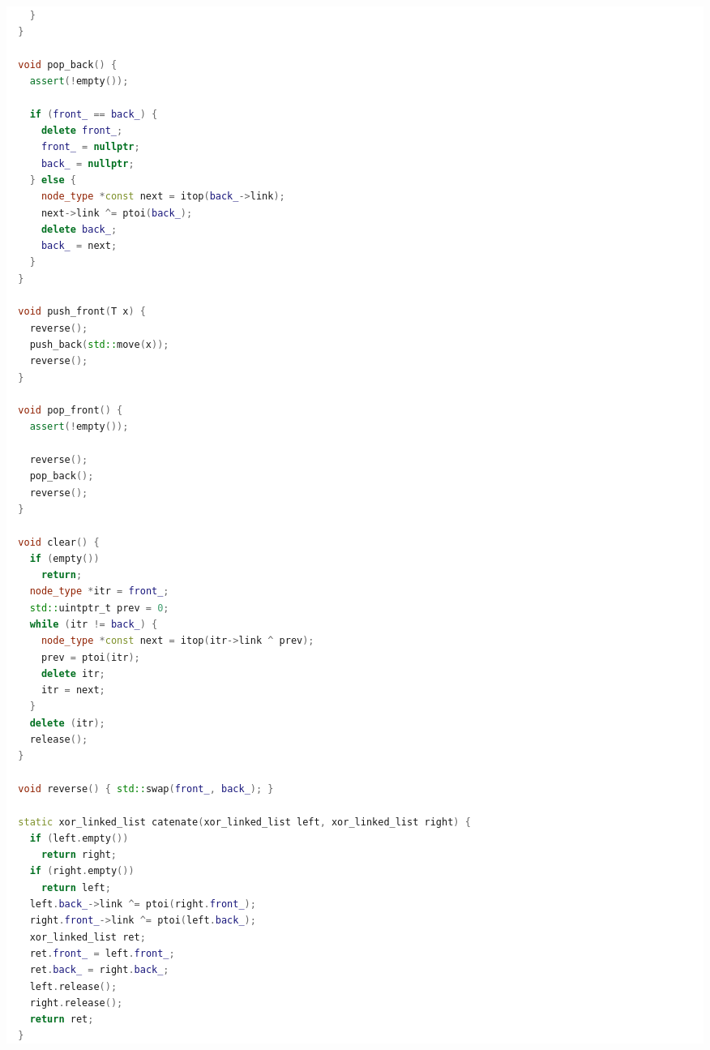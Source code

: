 ```cpp
    }
  }

  void pop_back() {
    assert(!empty());

    if (front_ == back_) {
      delete front_;
      front_ = nullptr;
      back_ = nullptr;
    } else {
      node_type *const next = itop(back_->link);
      next->link ^= ptoi(back_);
      delete back_;
      back_ = next;
    }
  }

  void push_front(T x) {
    reverse();
    push_back(std::move(x));
    reverse();
  }

  void pop_front() {
    assert(!empty());

    reverse();
    pop_back();
    reverse();
  }

  void clear() {
    if (empty())
      return;
    node_type *itr = front_;
    std::uintptr_t prev = 0;
    while (itr != back_) {
      node_type *const next = itop(itr->link ^ prev);
      prev = ptoi(itr);
      delete itr;
      itr = next;
    }
    delete (itr);
    release();
  }

  void reverse() { std::swap(front_, back_); }

  static xor_linked_list catenate(xor_linked_list left, xor_linked_list right) {
    if (left.empty())
      return right;
    if (right.empty())
      return left;
    left.back_->link ^= ptoi(right.front_);
    right.front_->link ^= ptoi(left.back_);
    xor_linked_list ret;
    ret.front_ = left.front_;
    ret.back_ = right.back_;
    left.release();
    right.release();
    return ret;
  }
```